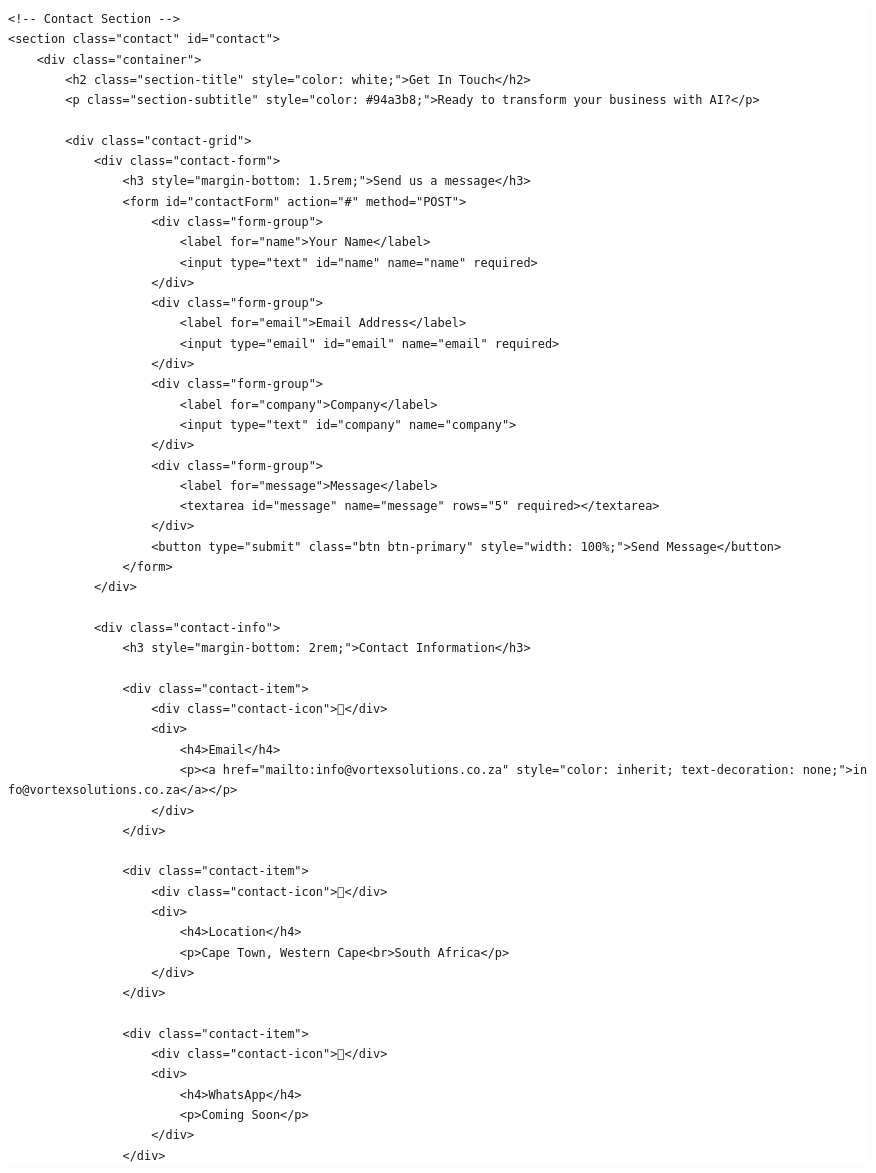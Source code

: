     <!-- Contact Section -->
    <section class="contact" id="contact">
        <div class="container">
            <h2 class="section-title" style="color: white;">Get In Touch</h2>
            <p class="section-subtitle" style="color: #94a3b8;">Ready to transform your business with AI?</p>
            
            <div class="contact-grid">
                <div class="contact-form">
                    <h3 style="margin-bottom: 1.5rem;">Send us a message</h3>
                    <form id="contactForm" action="#" method="POST">
                        <div class="form-group">
                            <label for="name">Your Name</label>
                            <input type="text" id="name" name="name" required>
                        </div>
                        <div class="form-group">
                            <label for="email">Email Address</label>
                            <input type="email" id="email" name="email" required>
                        </div>
                        <div class="form-group">
                            <label for="company">Company</label>
                            <input type="text" id="company" name="company">
                        </div>
                        <div class="form-group">
                            <label for="message">Message</label>
                            <textarea id="message" name="message" rows="5" required></textarea>
                        </div>
                        <button type="submit" class="btn btn-primary" style="width: 100%;">Send Message</button>
                    </form>
                </div>
                
                <div class="contact-info">
                    <h3 style="margin-bottom: 2rem;">Contact Information</h3>
                    
                    <div class="contact-item">
                        <div class="contact-icon">📧</div>
                        <div>
                            <h4>Email</h4>
                            <p><a href="mailto:info@vortexsolutions.co.za" style="color: inherit; text-decoration: none;">info@vortexsolutions.co.za</a></p>
                        </div>
                    </div>
                    
                    <div class="contact-item">
                        <div class="contact-icon">📍</div>
                        <div>
                            <h4>Location</h4>
                            <p>Cape Town, Western Cape<br>South Africa</p>
                        </div>
                    </div>
                    
                    <div class="contact-item">
                        <div class="contact-icon">💬</div>
                        <div>
                            <h4>WhatsApp</h4>
                            <p>Coming Soon</p>
                        </div>
                    </div>
                    